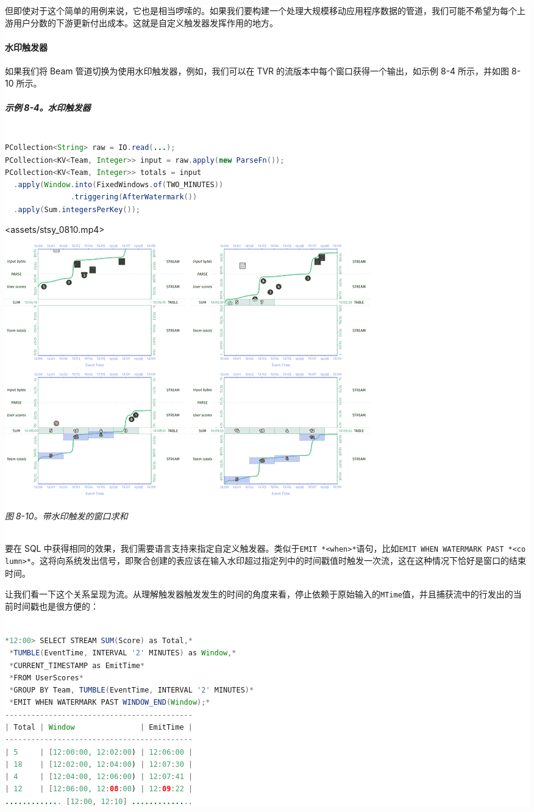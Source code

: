 但即使对于这个简单的用例来说，它也是相当啰嗦的。如果我们要构建一个处理大规模移动应用程序数据的管道，我们可能不希望为每个上游用户分数的下游更新付出成本。这就是自定义触发器发挥作用的地方。

#### 水印触发器

如果我们将 Beam 管道切换为使用水印触发器，例如，我们可以在 TVR 的流版本中每个窗口获得一个输出，如示例 8-4 所示，并如图 8-10 所示。

##### 示例 8-4。水印触发器

```java

PCollection<String> raw = IO.read(...);
PCollection<KV<Team, Integer>> input = raw.apply(new ParseFn());
PCollection<KV<Team, Integer>> totals = input
  .apply(Window.into(FixedWindows.of(TWO_MINUTES))
               .triggering(AfterWatermark())
  .apply(Sum.integersPerKey());

```

<assets/stsy_0810.mp4>

![带水印触发的窗口求和](img/stsy_0810.png)

###### 图 8-10。带水印触发的窗口求和

要在 SQL 中获得相同的效果，我们需要语言支持来指定自定义触发器。类似于`EMIT *<when>*`语句，比如`EMIT WHEN WATERMARK PAST *<column>*`。这将向系统发出信号，即聚合创建的表应该在输入水印超过指定列中的时间戳值时触发一次流，这在这种情况下恰好是窗口的结束时间。

让我们看一下这个关系呈现为流。从理解触发器触发发生的时间的角度来看，停止依赖于原始输入的`MTime`值，并且捕获流中的行发出的当前时间戳也是很方便的：

```java

*12:00> SELECT STREAM SUM(Score) as Total,*
 *TUMBLE(EventTime, INTERVAL '2' MINUTES) as Window,*
 *CURRENT_TIMESTAMP as EmitTime*
 *FROM UserScores*
 *GROUP BY Team, TUMBLE(EventTime, INTERVAL '2' MINUTES)*
 *EMIT WHEN WATERMARK PAST WINDOW_END(Window);*
-------------------------------------------
| Total | Window               | EmitTime |
-------------------------------------------
| 5     | [12:00:00, 12:02:00) | 12:06:00 |
| 18    | [12:02:00, 12:04:00) | 12:07:30 |
| 4     | [12:04:00, 12:06:00) | 12:07:41 |
| 12    | [12:06:00, 12:08:00) | 12:09:22 |
............. [12:00, 12:10] ..............

```